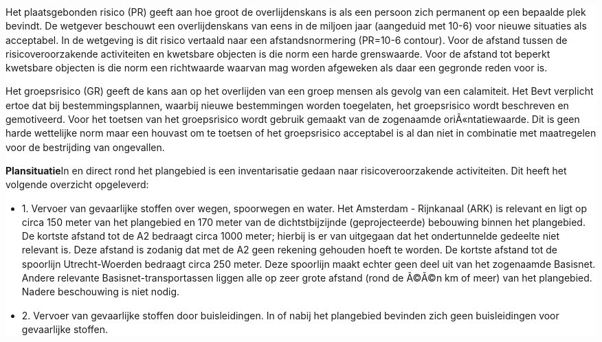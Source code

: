 Het plaatsgebonden risico (PR) geeft aan hoe groot de overlijdenskans is als een persoon zich permanent op een bepaalde plek bevindt. De wetgever beschouwt een overlijdenskans van eens in de miljoen jaar (aangeduid met 10\-6) voor nieuwe situaties als acceptabel. In de wetgeving is dit risico vertaald naar een afstandsnormering (PR\=10\-6 contour). Voor de afstand tussen de risicoveroorzakende activiteiten en kwetsbare objecten is die norm een harde grenswaarde. Voor de afstand tot beperkt kwetsbare objecten is die norm een richtwaarde waarvan mag worden afgeweken als daar een gegronde reden voor is.

Het groepsrisico (GR) geeft de kans aan op het overlijden van een groep mensen als gevolg van een calamiteit. Het Bevt verplicht ertoe dat bij bestemmingsplannen, waarbij nieuwe bestemmingen worden toegelaten, het groepsrisico wordt beschreven en gemotiveerd. Voor het toetsen van het groepsrisico wordt gebruik gemaakt van de zogenaamde oriÃ«ntatiewaarde. Dit is geen harde wettelijke norm maar een houvast om te toetsen of het groepsrisico acceptabel is al dan niet in combinatie met maatregelen voor de bestrijding van ongevallen.

**Plansituatie**In en direct rond het plangebied is een inventarisatie gedaan naar risicoveroorzakende activiteiten. Dit heeft het volgende overzicht opgeleverd:

* 1\.  Vervoer van gevaarlijke stoffen over wegen, spoorwegen en water. Het Amsterdam \- Rijnkanaal (ARK) is relevant en ligt op circa 150 meter van het plangebied en 170 meter van de dichtstbijzijnde (geprojecteerde) bebouwing binnen het plangebied. De kortste afstand tot de A2 bedraagt circa 1000 meter; hierbij is er van uitgegaan dat het ondertunnelde gedeelte niet relevant is. Deze afstand is zodanig dat met de A2 geen rekening gehouden hoeft te worden. De kortste afstand tot de spoorlijn Utrecht\-Woerden bedraagt circa 250 meter. Deze spoorlijn maakt echter geen deel uit van het zogenaamde Basisnet. Andere relevante Basisnet\-transportassen liggen alle op zeer grote afstand (rond de Ã©Ã©n km of meer) van het plangebied. Nadere beschouwing is niet nodig.

* 2\. Vervoer van gevaarlijke stoffen door buisleidingen. In of nabij het plangebied bevinden zich geen buisleidingen voor gevaarlijke stoffen.


